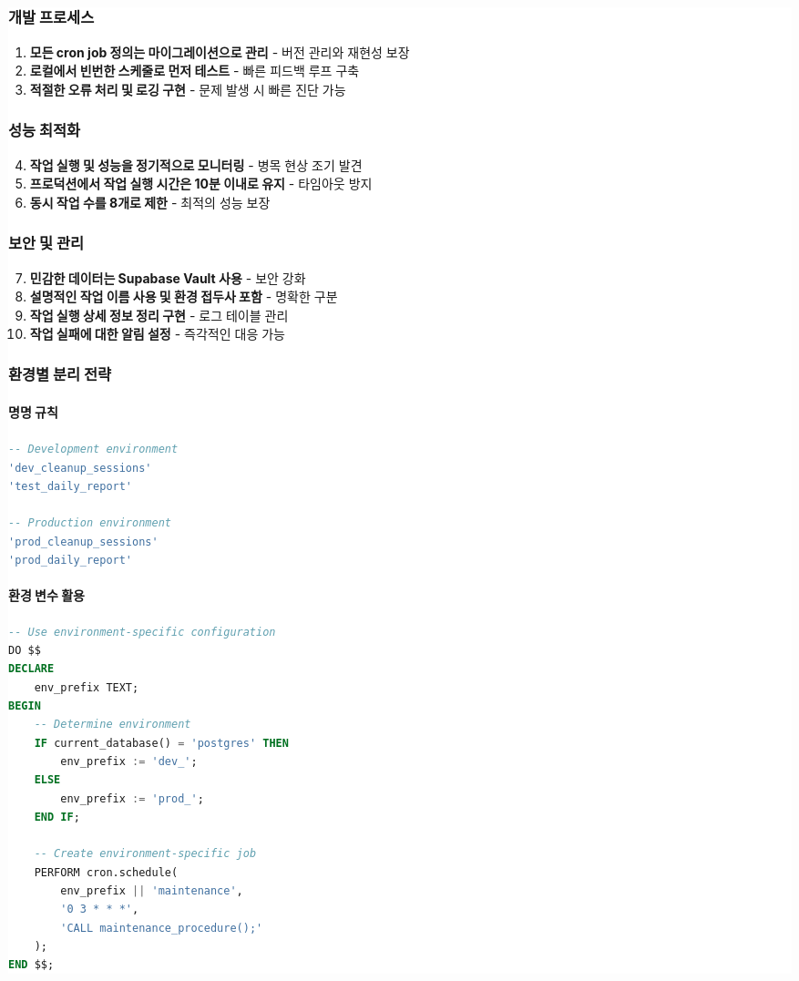 ### 개발 프로세스

1. **모든 cron job 정의는 마이그레이션으로 관리** - 버전 관리와 재현성 보장
2. **로컬에서 빈번한 스케줄로 먼저 테스트** - 빠른 피드백 루프 구축
3. **적절한 오류 처리 및 로깅 구현** - 문제 발생 시 빠른 진단 가능

### 성능 최적화

4. **작업 실행 및 성능을 정기적으로 모니터링** - 병목 현상 조기 발견
5. **프로덕션에서 작업 실행 시간은 10분 이내로 유지** - 타임아웃 방지
6. **동시 작업 수를 8개로 제한** - 최적의 성능 보장

### 보안 및 관리

7. **민감한 데이터는 Supabase Vault 사용** - 보안 강화
8. **설명적인 작업 이름 사용 및 환경 접두사 포함** - 명확한 구분
9. **작업 실행 상세 정보 정리 구현** - 로그 테이블 관리
10. **작업 실패에 대한 알림 설정** - 즉각적인 대응 가능

### 환경별 분리 전략

#### 명명 규칙

```sql
-- Development environment
'dev_cleanup_sessions'
'test_daily_report'

-- Production environment
'prod_cleanup_sessions'
'prod_daily_report'
```

#### 환경 변수 활용

```sql
-- Use environment-specific configuration
DO $$
DECLARE
    env_prefix TEXT;
BEGIN
    -- Determine environment
    IF current_database() = 'postgres' THEN
        env_prefix := 'dev_';
    ELSE
        env_prefix := 'prod_';
    END IF;

    -- Create environment-specific job
    PERFORM cron.schedule(
        env_prefix || 'maintenance',
        '0 3 * * *',
        'CALL maintenance_procedure();'
    );
END $$;
```
